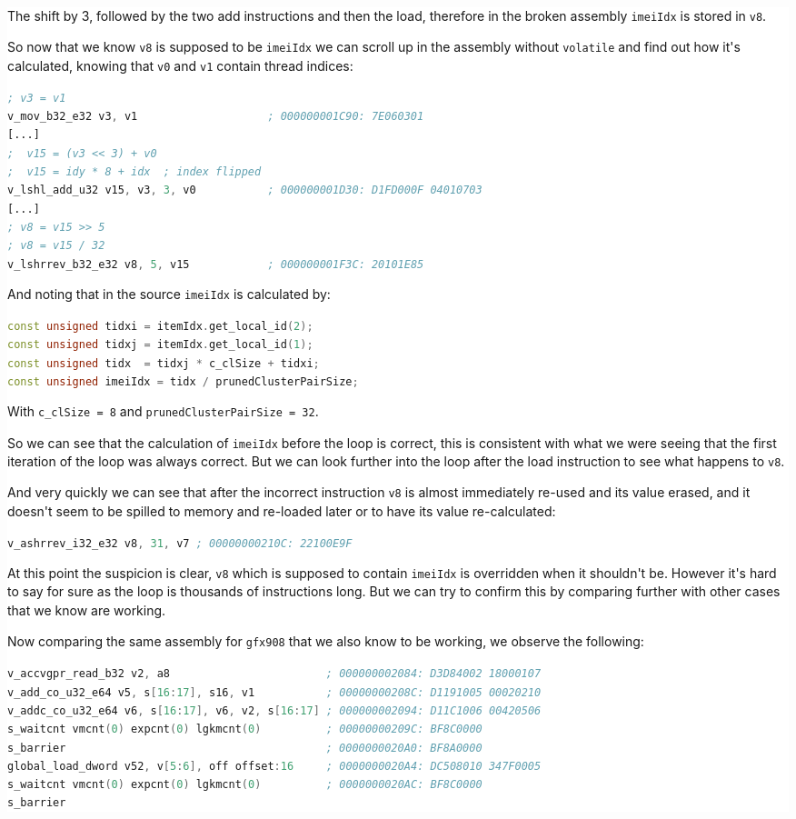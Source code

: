 The shift by 3, followed by the two add instructions and then the load,
therefore in the broken assembly `imeiIdx` is stored in `v8`.

So now that we know `v8` is supposed to be `imeiIdx` we can scroll up in the
assembly without `volatile` and find out how it's calculated, knowing that `v0`
and `v1` contain thread indices:

```asm
; v3 = v1
v_mov_b32_e32 v3, v1                    ; 000000001C90: 7E060301
[...]
;  v15 = (v3 << 3) + v0
;  v15 = idy * 8 + idx  ; index flipped
v_lshl_add_u32 v15, v3, 3, v0           ; 000000001D30: D1FD000F 04010703
[...]
; v8 = v15 >> 5
; v8 = v15 / 32
v_lshrrev_b32_e32 v8, 5, v15            ; 000000001F3C: 20101E85
```

And noting that in the source `imeiIdx` is calculated by:

```cpp
const unsigned tidxi = itemIdx.get_local_id(2);
const unsigned tidxj = itemIdx.get_local_id(1);
const unsigned tidx  = tidxj * c_clSize + tidxi;
const unsigned imeiIdx = tidx / prunedClusterPairSize;
```

With `c_clSize = 8` and `prunedClusterPairSize = 32`.

So we can see that the calculation of `imeiIdx` before the loop is correct, this
is consistent with what we were seeing that the first iteration of the loop was
always correct. But we can look further into the loop after the load instruction
to see what happens to `v8`.

And very quickly we can see that after the incorrect instruction `v8` is almost
immediately re-used and its value erased, and it doesn't seem to be spilled to
memory and re-loaded later or to have its value re-calculated:

```asm
v_ashrrev_i32_e32 v8, 31, v7 ; 00000000210C: 22100E9F
```

At this point the suspicion is clear, `v8` which is supposed to contain
`imeiIdx` is overridden when it shouldn't be. However it's hard to say for sure
as the loop is thousands of instructions long. But we can try to confirm this by
comparing further with other cases that we know are working.

Now comparing the same assembly for `gfx908` that we also know to be working, we
observe the following:

```asm
v_accvgpr_read_b32 v2, a8                        ; 000000002084: D3D84002 18000107
v_add_co_u32_e64 v5, s[16:17], s16, v1           ; 00000000208C: D1191005 00020210
v_addc_co_u32_e64 v6, s[16:17], v6, v2, s[16:17] ; 000000002094: D11C1006 00420506
s_waitcnt vmcnt(0) expcnt(0) lgkmcnt(0)          ; 00000000209C: BF8C0000
s_barrier                                        ; 0000000020A0: BF8A0000
global_load_dword v52, v[5:6], off offset:16     ; 0000000020A4: DC508010 347F0005
s_waitcnt vmcnt(0) expcnt(0) lgkmcnt(0)          ; 0000000020AC: BF8C0000
s_barrier 
```
